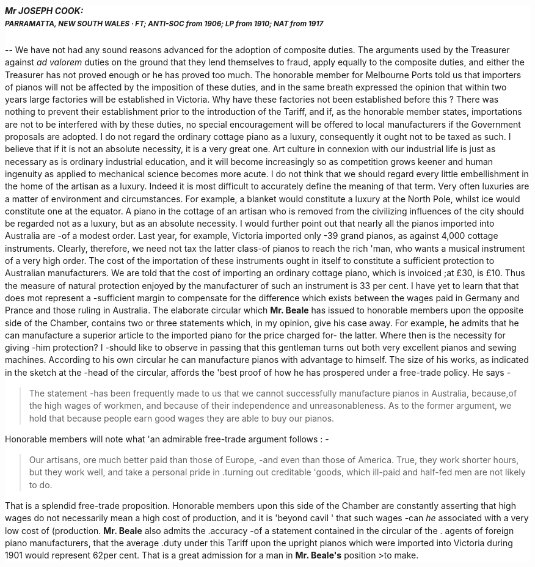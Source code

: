 ##### Mr JOSEPH COOK:<br><small class="text-muted">PARRAMATTA, NEW SOUTH WALES &middot; FT; ANTI-SOC from 1906; LP from 1910; NAT from 1917</small>

-- We have not had any sound reasons advanced for the adoption of composite duties. The arguments used by the Treasurer against  *ad valorem*  duties on the ground that they lend themselves to fraud, apply equally to the composite duties, and either the Treasurer has not proved enough or he has proved too much. The honorable member for Melbourne Ports told us that importers of pianos will not be affected by the imposition of these duties, and in the same breath expressed the opinion that within two years large factories will be established in Victoria. Why have these factories not been established before this ? There was nothing to prevent their establishment prior to the introduction of the Tariff, and if, as the honorable member states, importations are not to be interfered with by these duties, no special encouragement will be offered to local manufacturers if the Government proposals are adopted. I do not regard the ordinary cottage piano as a luxury, consequently it ought not to be taxed as such. I believe that if it is not an absolute necessity, it is a very great one. Art culture in connexion with our industrial life is just as necessary as is ordinary industrial education, and it will become increasingly so as competition grows keener and human ingenuity as applied to mechanical science becomes more acute. I do not think that we should regard every little embellishment in the home of the artisan as a luxury. Indeed it is most difficult to accurately define the meaning of that term. Very often luxuries are a matter of environment and circumstances. For example, a blanket would constitute a luxury at the North Pole, whilst ice would constitute one at the equator. A piano in the cottage of an artisan who is removed from the civilizing influences of the city  should be regarded not as  a luxury,  but as an absolute necessity. I would further point out that nearly all the pianos imported into Australia  are -of a modest order. Last year, for example, Victoria imported only -39 grand pianos, as against 4,000 cottage instruments. Clearly, therefore, we need not tax the latter class-of pianos to  reach the rich 'man, who wants a musical instrument of a very high order. The cost of the importation of these instruments ought in itself to constitute a sufficient protection to Australian manufacturers. We are told that the cost of importing an ordinary cottage piano, which is invoiced ;at £30, is £10. Thus the measure of natural protection enjoyed by the manufacturer of such an instrument is 33 per cent. I have yet to  learn  that that does mot represent a -sufficient margin to compensate for the difference which exists between the wages paid in Germany and Prance and those ruling in Australia. The elaborate circular which  **Mr. Beale**  has issued to honorable members upon the opposite side of the Chamber, contains two or three statements which, in my opinion, give his case away. For example, he admits that he can manufacture a superior article to the imported piano for the price charged for- the latter. Where then is the necessity for giving -him protection? I -should like to observe in passing that this gentleman turns out both very excellent pianos and sewing machines. According to his own circular he can manufacture pianos with advantage to himself. The size of his works, as indicated in the sketch at the -head of the circular, affords the 'best proof of how he has prospered under a free-trade policy. He says - 

  >The statement -has been frequently made to us that we cannot successfully manufacture pianos in Australia, because,of the high wages of workmen, and because of their independence and unreasonableness. As to the former argument, we hold that because people earn good wages they are able to buy our pianos. 

Honorable members will note what 'an admirable free-trade argument follows : - 

  >Our artisans, ore much better paid than those of Europe, -and even than those of America. True, they work shorter hours, but they work well, and take a personal pride in .turning out creditable 'goods, which ill-paid and half-fed men are not likely to do. 

That is a splendid free-trade proposition. Honorable members upon this side of the Chamber are constantly asserting that high wages do not  necessarily  mean a high cost of production, and it is 'beyond cavil ' that such wages -can  *he*  associated with a very low cost of (production.  **Mr. Beale**  also admits the .accuracy -of a statement contained in the circular of the . agents of foreign piano manufacturers, that the average .duty under this Tariff  upon the upright pianos which were imported into Victoria during 1901 would represent 62per cent. That is a great admission for a man in  **Mr. Beale's**  position &gt;to make. 
